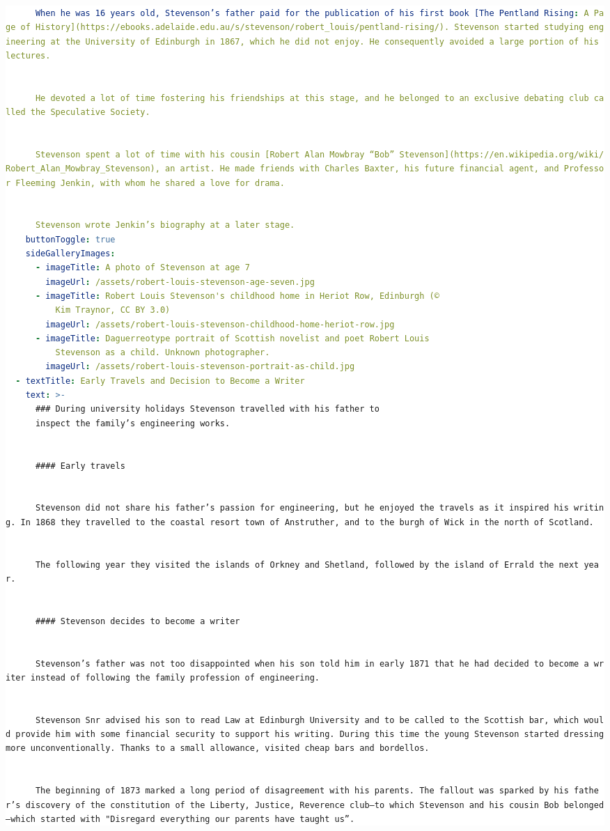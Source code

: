 ```yaml
      When he was 16 years old, Stevenson’s father paid for the publication of his first book [The Pentland Rising: A Page of History](https://ebooks.adelaide.edu.au/s/stevenson/robert_louis/pentland-rising/). Stevenson started studying engineering at the University of Edinburgh in 1867, which he did not enjoy. He consequently avoided a large portion of his lectures.


      He devoted a lot of time fostering his friendships at this stage, and he belonged to an exclusive debating club called the Speculative Society.


      Stevenson spent a lot of time with his cousin [Robert Alan Mowbray “Bob” Stevenson](https://en.wikipedia.org/wiki/Robert_Alan_Mowbray_Stevenson), an artist. He made friends with Charles Baxter, his future financial agent, and Professor Fleeming Jenkin, with whom he shared a love for drama.


      Stevenson wrote Jenkin’s biography at a later stage.
    buttonToggle: true
    sideGalleryImages:
      - imageTitle: A photo of Stevenson at age 7
        imageUrl: /assets/robert-louis-stevenson-age-seven.jpg
      - imageTitle: Robert Louis Stevenson's childhood home in Heriot Row, Edinburgh (©
          Kim Traynor, CC BY 3.0)
        imageUrl: /assets/robert-louis-stevenson-childhood-home-heriot-row.jpg
      - imageTitle: Daguerreotype portrait of Scottish novelist and poet Robert Louis
          Stevenson as a child. Unknown photographer.
        imageUrl: /assets/robert-louis-stevenson-portrait-as-child.jpg
  - textTitle: Early Travels and Decision to Become a Writer
    text: >-
      ### During university holidays Stevenson travelled with his father to
      inspect the family’s engineering works.


      #### Early travels


      Stevenson did not share his father’s passion for engineering, but he enjoyed the travels as it inspired his writing. In 1868 they travelled to the coastal resort town of Anstruther, and to the burgh of Wick in the north of Scotland.


      The following year they visited the islands of Orkney and Shetland, followed by the island of Errald the next year.


      #### Stevenson decides to become a writer


      Stevenson’s father was not too disappointed when his son told him in early 1871 that he had decided to become a writer instead of following the family profession of engineering.


      Stevenson Snr advised his son to read Law at Edinburgh University and to be called to the Scottish bar, which would provide him with some financial security to support his writing. During this time the young Stevenson started dressing more unconventionally. Thanks to a small allowance, visited cheap bars and bordellos.


      The beginning of 1873 marked a long period of disagreement with his parents. The fallout was sparked by his father’s discovery of the constitution of the Liberty, Justice, Reverence club—to which Stevenson and his cousin Bob belonged—which started with "Disregard everything our parents have taught us”.


```
